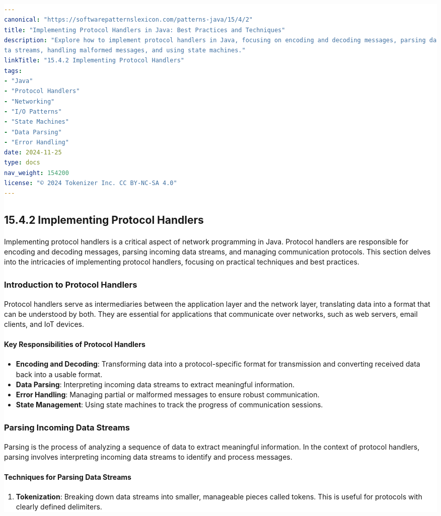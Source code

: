 ```yaml
---
canonical: "https://softwarepatternslexicon.com/patterns-java/15/4/2"
title: "Implementing Protocol Handlers in Java: Best Practices and Techniques"
description: "Explore how to implement protocol handlers in Java, focusing on encoding and decoding messages, parsing data streams, handling malformed messages, and using state machines."
linkTitle: "15.4.2 Implementing Protocol Handlers"
tags:
- "Java"
- "Protocol Handlers"
- "Networking"
- "I/O Patterns"
- "State Machines"
- "Data Parsing"
- "Error Handling"
date: 2024-11-25
type: docs
nav_weight: 154200
license: "© 2024 Tokenizer Inc. CC BY-NC-SA 4.0"
---
```


## 15.4.2 Implementing Protocol Handlers

Implementing protocol handlers is a critical aspect of network programming in Java. Protocol handlers are responsible for encoding and decoding messages, parsing incoming data streams, and managing communication protocols. This section delves into the intricacies of implementing protocol handlers, focusing on practical techniques and best practices.

### Introduction to Protocol Handlers

Protocol handlers serve as intermediaries between the application layer and the network layer, translating data into a format that can be understood by both. They are essential for applications that communicate over networks, such as web servers, email clients, and IoT devices.

#### Key Responsibilities of Protocol Handlers

- **Encoding and Decoding**: Transforming data into a protocol-specific format for transmission and converting received data back into a usable format.
- **Data Parsing**: Interpreting incoming data streams to extract meaningful information.
- **Error Handling**: Managing partial or malformed messages to ensure robust communication.
- **State Management**: Using state machines to track the progress of communication sessions.

### Parsing Incoming Data Streams

Parsing is the process of analyzing a sequence of data to extract meaningful information. In the context of protocol handlers, parsing involves interpreting incoming data streams to identify and process messages.

#### Techniques for Parsing Data Streams

1. **Tokenization**: Breaking down data streams into smaller, manageable pieces called tokens. This is useful for protocols with clearly defined delimiters.
